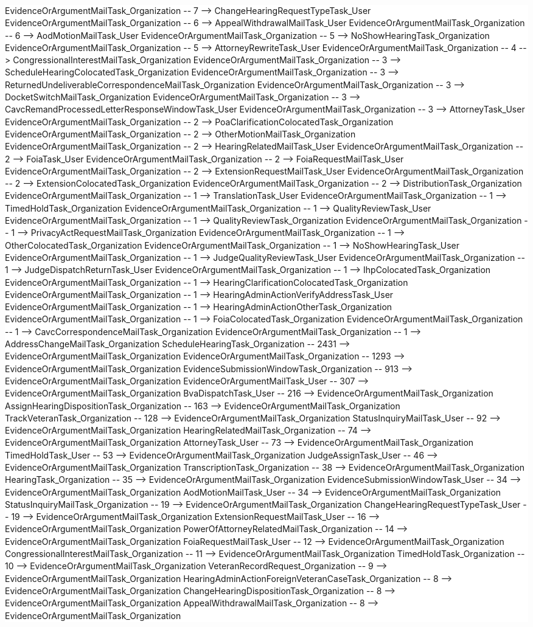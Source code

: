 EvidenceOrArgumentMailTask_Organization -- 7 --> ChangeHearingRequestTypeTask_User
EvidenceOrArgumentMailTask_Organization -- 6 --> AppealWithdrawalMailTask_User
EvidenceOrArgumentMailTask_Organization -- 6 --> AodMotionMailTask_User
EvidenceOrArgumentMailTask_Organization -- 5 --> NoShowHearingTask_Organization
EvidenceOrArgumentMailTask_Organization -- 5 --> AttorneyRewriteTask_User
EvidenceOrArgumentMailTask_Organization -- 4 --> CongressionalInterestMailTask_Organization
EvidenceOrArgumentMailTask_Organization -- 3 --> ScheduleHearingColocatedTask_Organization
EvidenceOrArgumentMailTask_Organization -- 3 --> ReturnedUndeliverableCorrespondenceMailTask_Organization
EvidenceOrArgumentMailTask_Organization -- 3 --> DocketSwitchMailTask_Organization
EvidenceOrArgumentMailTask_Organization -- 3 --> CavcRemandProcessedLetterResponseWindowTask_User
EvidenceOrArgumentMailTask_Organization -- 3 --> AttorneyTask_User
EvidenceOrArgumentMailTask_Organization -- 2 --> PoaClarificationColocatedTask_Organization
EvidenceOrArgumentMailTask_Organization -- 2 --> OtherMotionMailTask_Organization
EvidenceOrArgumentMailTask_Organization -- 2 --> HearingRelatedMailTask_User
EvidenceOrArgumentMailTask_Organization -- 2 --> FoiaTask_User
EvidenceOrArgumentMailTask_Organization -- 2 --> FoiaRequestMailTask_User
EvidenceOrArgumentMailTask_Organization -- 2 --> ExtensionRequestMailTask_User
EvidenceOrArgumentMailTask_Organization -- 2 --> ExtensionColocatedTask_Organization
EvidenceOrArgumentMailTask_Organization -- 2 --> DistributionTask_Organization
EvidenceOrArgumentMailTask_Organization -- 1 --> TranslationTask_User
EvidenceOrArgumentMailTask_Organization -- 1 --> TimedHoldTask_Organization
EvidenceOrArgumentMailTask_Organization -- 1 --> QualityReviewTask_User
EvidenceOrArgumentMailTask_Organization -- 1 --> QualityReviewTask_Organization
EvidenceOrArgumentMailTask_Organization -- 1 --> PrivacyActRequestMailTask_Organization
EvidenceOrArgumentMailTask_Organization -- 1 --> OtherColocatedTask_Organization
EvidenceOrArgumentMailTask_Organization -- 1 --> NoShowHearingTask_User
EvidenceOrArgumentMailTask_Organization -- 1 --> JudgeQualityReviewTask_User
EvidenceOrArgumentMailTask_Organization -- 1 --> JudgeDispatchReturnTask_User
EvidenceOrArgumentMailTask_Organization -- 1 --> IhpColocatedTask_Organization
EvidenceOrArgumentMailTask_Organization -- 1 --> HearingClarificationColocatedTask_Organization
EvidenceOrArgumentMailTask_Organization -- 1 --> HearingAdminActionVerifyAddressTask_User
EvidenceOrArgumentMailTask_Organization -- 1 --> HearingAdminActionOtherTask_Organization
EvidenceOrArgumentMailTask_Organization -- 1 --> FoiaColocatedTask_Organization
EvidenceOrArgumentMailTask_Organization -- 1 --> CavcCorrespondenceMailTask_Organization
EvidenceOrArgumentMailTask_Organization -- 1 --> AddressChangeMailTask_Organization
ScheduleHearingTask_Organization -- 2431 --> EvidenceOrArgumentMailTask_Organization
EvidenceOrArgumentMailTask_Organization -- 1293 --> EvidenceOrArgumentMailTask_Organization
EvidenceSubmissionWindowTask_Organization -- 913 --> EvidenceOrArgumentMailTask_Organization
EvidenceOrArgumentMailTask_User -- 307 --> EvidenceOrArgumentMailTask_Organization
BvaDispatchTask_User -- 216 --> EvidenceOrArgumentMailTask_Organization
AssignHearingDispositionTask_Organization -- 163 --> EvidenceOrArgumentMailTask_Organization
TrackVeteranTask_Organization -- 128 --> EvidenceOrArgumentMailTask_Organization
StatusInquiryMailTask_User -- 92 --> EvidenceOrArgumentMailTask_Organization
HearingRelatedMailTask_Organization -- 74 --> EvidenceOrArgumentMailTask_Organization
AttorneyTask_User -- 73 --> EvidenceOrArgumentMailTask_Organization
TimedHoldTask_User -- 53 --> EvidenceOrArgumentMailTask_Organization
JudgeAssignTask_User -- 46 --> EvidenceOrArgumentMailTask_Organization
TranscriptionTask_Organization -- 38 --> EvidenceOrArgumentMailTask_Organization
HearingTask_Organization -- 35 --> EvidenceOrArgumentMailTask_Organization
EvidenceSubmissionWindowTask_User -- 34 --> EvidenceOrArgumentMailTask_Organization
AodMotionMailTask_User -- 34 --> EvidenceOrArgumentMailTask_Organization
StatusInquiryMailTask_Organization -- 19 --> EvidenceOrArgumentMailTask_Organization
ChangeHearingRequestTypeTask_User -- 19 --> EvidenceOrArgumentMailTask_Organization
ExtensionRequestMailTask_User -- 16 --> EvidenceOrArgumentMailTask_Organization
PowerOfAttorneyRelatedMailTask_Organization -- 14 --> EvidenceOrArgumentMailTask_Organization
FoiaRequestMailTask_User -- 12 --> EvidenceOrArgumentMailTask_Organization
CongressionalInterestMailTask_Organization -- 11 --> EvidenceOrArgumentMailTask_Organization
TimedHoldTask_Organization -- 10 --> EvidenceOrArgumentMailTask_Organization
VeteranRecordRequest_Organization -- 9 --> EvidenceOrArgumentMailTask_Organization
HearingAdminActionForeignVeteranCaseTask_Organization -- 8 --> EvidenceOrArgumentMailTask_Organization
ChangeHearingDispositionTask_Organization -- 8 --> EvidenceOrArgumentMailTask_Organization
AppealWithdrawalMailTask_Organization -- 8 --> EvidenceOrArgumentMailTask_Organization